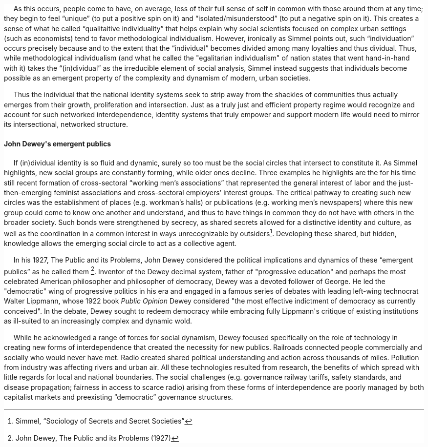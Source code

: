 &nbsp;&nbsp;&nbsp;&nbsp; As this occurs, people come to have, on average, less of their full sense of self in common with those around them at any time; they begin to feel “unique” (to put a positive spin on it) and “isolated/misunderstood” (to put a negative spin on it).  This creates a sense of what he called “qualitaitive individuality” that helps explain why social scientists focused on complex urban settings (such as economists) tend to favor methodological individualism.  However, ironically as Simmel points out, such “individuation” occurs precisely because and to the extent that the “individual” becomes divided among many loyalties and thus dividual.  Thus, while methodological individualism (and what he called the "egalitarian individualism" of nation states that went hand-in-hand with it) takes the “(in)dividual” as the irreducible element of social analysis, Simmel instead suggests that individuals become possible as an emergent property of the complexity and dynamism of modern, urban societies.  

&nbsp;&nbsp;&nbsp;&nbsp;  Thus the individual that the national identity systems seek to strip away from the shackles of communities thus actually emerges from their growth, proliferation and intersection.  Just as a truly just and efficient property regime would recognize and account for such networked interdependence, identity systems that truly empower and support modern life would need to mirror its intersectional, networked structure.



#### John Dewey's emergent publics


&nbsp;&nbsp;&nbsp;&nbsp; If (in)dividual identity is so fluid and dynamic, surely so too must be the social circles that intersect to constitute it.  As Simmel highlights, new social groups are constantly forming, while older ones decline.  Three examples he highlights are the for his time still recent formation of cross-sectoral “working men’s associations” that represented the general interest of labor and the just-then-emerging feminist associations and cross-sectoral employers’ interest groups.  The critical pathway to creating such new circles was the establishment of places (e.g. workman’s halls) or publications (e.g. working men’s newspapers) where this new group could come to know one another and understand, and thus to have things in common they do not have with others in the broader society. Such bonds were strengthened by secrecy, as shared secrets allowed for a distinctive identity and culture, as well as the coordination in a common interest in ways unrecognizable by outsiders[^3].   Developing these shared, but hidden, knowledge allows the emerging social circle to act as a collective agent.

&nbsp;&nbsp;&nbsp;&nbsp; In his 1927, The Public and its Problems, John Dewey considered the political implications and dynamics of these “emergent publics” as he called them [^4]. Inventor of the Dewey decimal system, father of "progressive education" and perhaps the most celebrated American philosopher and philosopher of democracy, Dewey was a devoted follower of George.  He led the "democratic" wing of progressive politics in his era and engaged in a famous series of debates with leading left-wing technocrat Walter Lippmann, whose 1922 book *Public Opinion* Dewey considered "the most effective indictment of democracy as currently conceived".  In the debate, Dewey sought to redeem democracy while embracing fully Lippmann's critique of existing institutions as ill-suited to an increasingly complex and dynamic wold.  

&nbsp;&nbsp;&nbsp;&nbsp;  While he acknowledged a range of forces for social dynamism, Dewey focused specifically on the role of technology in creating new forms of interdependence that created the necessity for new publics.  Railroads connected people commercially and socially who would never have met.  Radio created shared political understanding and action across thousands of miles.  Pollution from industry was affecting rivers and urban air.  All these technologies resulted from research, the benefits of which spread with little regards for local and national boundaries.  The social challenges (e.g. governance railway tariffs, safety standards, and disease propagation; fairness in access to scarce radio) arising from these forms of interdependence are poorly managed by both capitalist markets and preexisting “democratic” governance structures.  


[^1]: Simmel,“Soziologie” (1908)
[^2]: Brocic and Silver, "The Influence of Simmel on American Sociology Since 1975"
[^3]: Simmel, “Sociology of Secrets and Secret Societies”
[^4]: John Dewey, The Public and its Problems (1927)